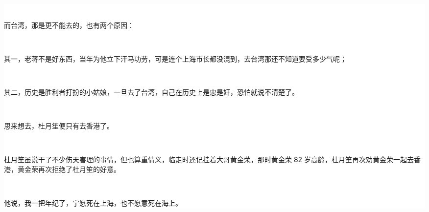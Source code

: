   <br/>
 </p>
 <p class="p2">
  <span class="s1">
   而台湾，那是更不能去的，也有两个原因：
  </span>
 </p>
 <p class="p1">
  <span class="s1">
  </span>
  <br/>
 </p>
 <p class="p2">
  <span class="s1">
   其一，老蒋不是好东西，当年为他立下汗马功劳，可是连个上海市长都没混到，去台湾那还不知道要受多少气呢；
  </span>
 </p>
 <p class="p1">
  <span class="s1">
  </span>
  <br/>
 </p>
 <p class="p2">
  <span class="s1">
   其二，历史是胜利者打扮的小姑娘，一旦去了台湾，自己在历史上是忠是奸，恐怕就说不清楚了。
  </span>
 </p>
 <p class="p1">
  <span class="s1">
  </span>
  <br/>
 </p>
 <p class="p2">
  <span class="s1">
   思来想去，杜月笙便只有去香港了。
  </span>
 </p>
 <p class="p1">
  <span class="s1">
  </span>
  <br/>
 </p>
 <p class="p2">
  <span class="s1">
   杜月笙虽说干了不少伤天害理的事情，但也算重情义，临走时还记挂着大哥黄金荣，那时黄金荣
  </span>
  <span class="s2">
   82
  </span>
  <span class="s1">
   岁高龄，杜月笙再次劝黄金荣一起去香港，黄金荣再次拒绝了杜月笙的好意。
  </span>
 </p>
 <p class="p1">
  <span class="s1">
  </span>
  <br/>
 </p>
 <p class="p2">
  <span class="s1">
   他说，我一把年纪了，宁愿死在上海，也不愿意死在海上。
  </span>
 </p>
 <p class="p1">